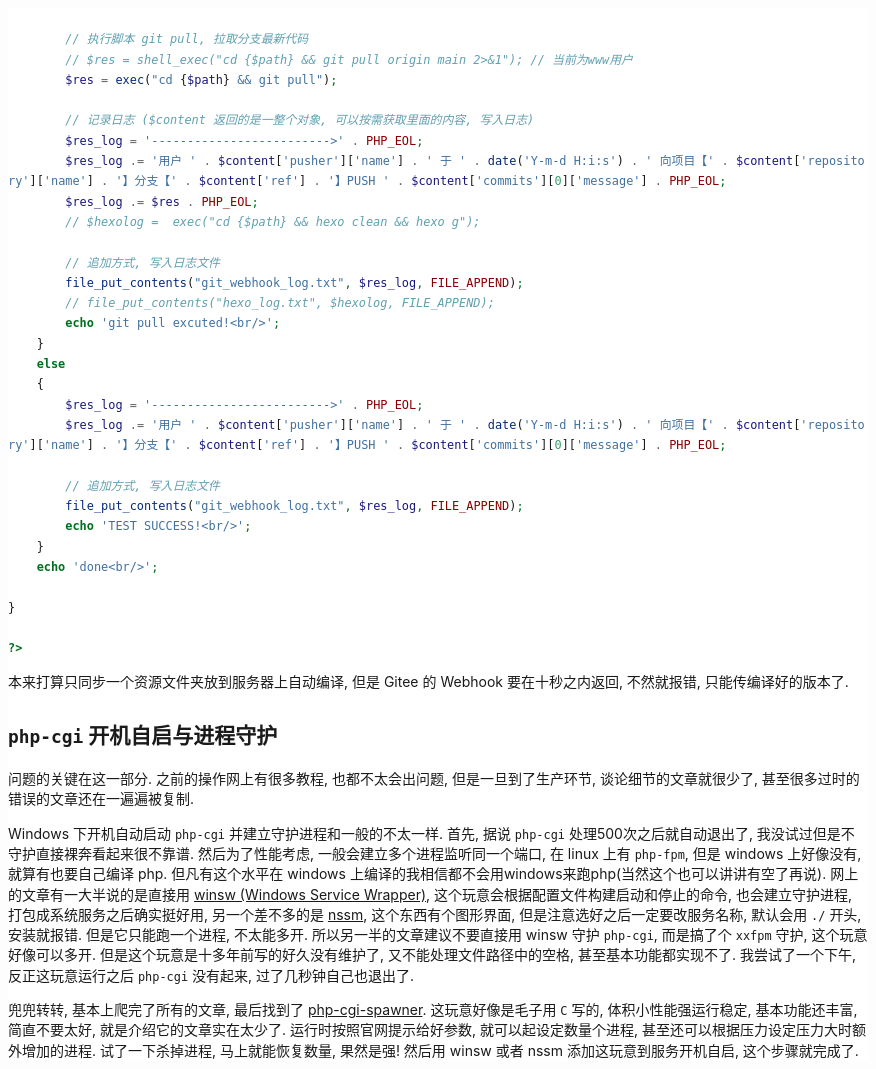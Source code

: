 ```php

	    // 执行脚本 git pull, 拉取分支最新代码
	    // $res = shell_exec("cd {$path} && git pull origin main 2>&1"); // 当前为www用户
		$res = exec("cd {$path} && git pull");

	    // 记录日志 ($content 返回的是一整个对象, 可以按需获取里面的内容, 写入日志)
	    $res_log = '------------------------->' . PHP_EOL;
	    $res_log .= '用户 ' . $content['pusher']['name'] . ' 于 ' . date('Y-m-d H:i:s') . ' 向项目【' . $content['repository']['name'] . '】分支【' . $content['ref'] . '】PUSH ' . $content['commits'][0]['message'] . PHP_EOL;
	    $res_log .= $res . PHP_EOL;
	    // $hexolog =  exec("cd {$path} && hexo clean && hexo g");

	    // 追加方式, 写入日志文件
	    file_put_contents("git_webhook_log.txt", $res_log, FILE_APPEND);
	    // file_put_contents("hexo_log.txt", $hexolog, FILE_APPEND);
	    echo 'git pull excuted!<br/>';
	}
	else
	{
		$res_log = '------------------------->' . PHP_EOL;
	    $res_log .= '用户 ' . $content['pusher']['name'] . ' 于 ' . date('Y-m-d H:i:s') . ' 向项目【' . $content['repository']['name'] . '】分支【' . $content['ref'] . '】PUSH ' . $content['commits'][0]['message'] . PHP_EOL;

	    // 追加方式, 写入日志文件
	    file_put_contents("git_webhook_log.txt", $res_log, FILE_APPEND);
	    echo 'TEST SUCCESS!<br/>';
	}
	echo 'done<br/>';

}

?>

```

本来打算只同步一个资源文件夹放到服务器上自动编译, 但是 Gitee 的 Webhook 要在十秒之内返回, 不然就报错, 只能传编译好的版本了.

## `php-cgi` 开机自启与进程守护

问题的关键在这一部分. 之前的操作网上有很多教程, 也都不太会出问题, 但是一旦到了生产环节, 谈论细节的文章就很少了, 甚至很多过时的错误的文章还在一遍遍被复制.

Windows 下开机自动启动 `php-cgi` 并建立守护进程和一般的不太一样. 首先, 据说 `php-cgi` 处理500次之后就自动退出了, 我没试过但是不守护直接裸奔看起来很不靠谱. 然后为了性能考虑, 一般会建立多个进程监听同一个端口, 在 linux 上有 `php-fpm`, 但是 windows 上好像没有, 就算有也要自己编译 php. 但凡有这个水平在 windows 上编译的我相信都不会用windows来跑php(当然这个也可以讲讲有空了再说). 网上的文章有一大半说的是直接用 [winsw (Windows Service Wrapper)](https://github.com/winsw/winsw/releases/), 这个玩意会根据配置文件构建启动和停止的命令, 也会建立守护进程, 打包成系统服务之后确实挺好用, 另一个差不多的是 [nssm](https://nssm.cc/download), 这个东西有个图形界面, 但是注意选好之后一定要改服务名称, 默认会用 `./` 开头, 安装就报错. 但是它只能跑一个进程, 不太能多开. 所以另一半的文章建议不要直接用 winsw 守护 `php-cgi`, 而是搞了个 `xxfpm` 守护, 这个玩意好像可以多开. 但是这个玩意是十多年前写的好久没有维护了, 又不能处理文件路径中的空格, 甚至基本功能都实现不了. 我尝试了一个下午, 反正这玩意运行之后 `php-cgi` 没有起来, 过了几秒钟自己也退出了. 

兜兜转转, 基本上爬完了所有的文章, 最后找到了 [php-cgi-spawner](https://github.com/deemru/php-cgi-spawner). 这玩意好像是毛子用 `C` 写的, 体积小性能强运行稳定, 基本功能还丰富, 简直不要太好, 就是介绍它的文章实在太少了. 运行时按照官网提示给好参数, 就可以起设定数量个进程, 甚至还可以根据压力设定压力大时额外增加的进程. 试了一下杀掉进程, 马上就能恢复数量, 果然是强! 然后用 winsw 或者 nssm 添加这玩意到服务开机自启, 这个步骤就完成了.
